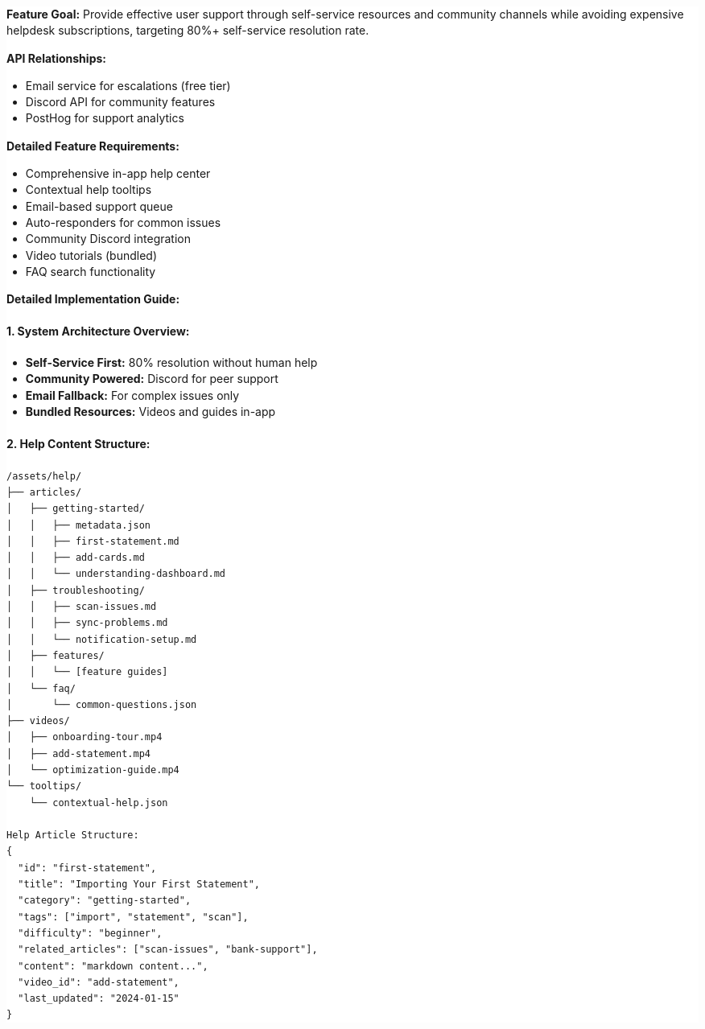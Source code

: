 **Feature Goal:** Provide effective user support through self-service resources and community channels while avoiding expensive helpdesk subscriptions, targeting 80%+ self-service resolution rate.

**API Relationships:**
- Email service for escalations (free tier)
- Discord API for community features
- PostHog for support analytics

**Detailed Feature Requirements:**
- Comprehensive in-app help center
- Contextual help tooltips
- Email-based support queue
- Auto-responders for common issues
- Community Discord integration
- Video tutorials (bundled)
- FAQ search functionality

**Detailed Implementation Guide:**

#### 1. System Architecture Overview:
- **Self-Service First:** 80% resolution without human help
- **Community Powered:** Discord for peer support
- **Email Fallback:** For complex issues only
- **Bundled Resources:** Videos and guides in-app

#### 2. Help Content Structure:
```
/assets/help/
├── articles/
│   ├── getting-started/
│   │   ├── metadata.json
│   │   ├── first-statement.md
│   │   ├── add-cards.md
│   │   └── understanding-dashboard.md
│   ├── troubleshooting/
│   │   ├── scan-issues.md
│   │   ├── sync-problems.md
│   │   └── notification-setup.md
│   ├── features/
│   │   └── [feature guides]
│   └── faq/
│       └── common-questions.json
├── videos/
│   ├── onboarding-tour.mp4
│   ├── add-statement.mp4
│   └── optimization-guide.mp4
└── tooltips/
    └── contextual-help.json

Help Article Structure:
{
  "id": "first-statement",
  "title": "Importing Your First Statement",
  "category": "getting-started",
  "tags": ["import", "statement", "scan"],
  "difficulty": "beginner",
  "related_articles": ["scan-issues", "bank-support"],
  "content": "markdown content...",
  "video_id": "add-statement",
  "last_updated": "2024-01-15"
}
```
